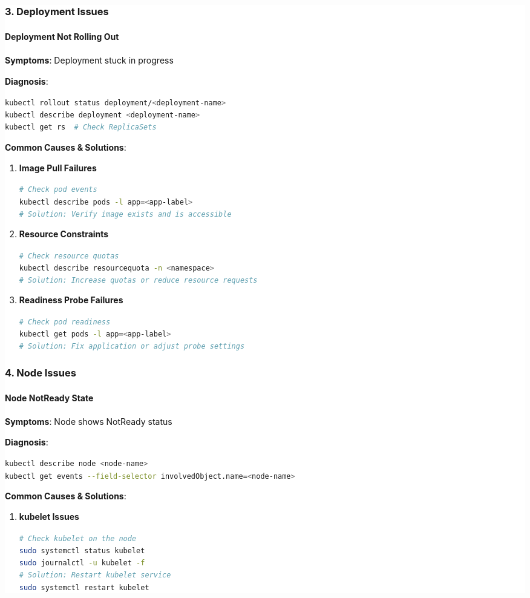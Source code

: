 ### 3. Deployment Issues

#### Deployment Not Rolling Out
**Symptoms**: Deployment stuck in progress

**Diagnosis**:
```bash
kubectl rollout status deployment/<deployment-name>
kubectl describe deployment <deployment-name>
kubectl get rs  # Check ReplicaSets
```

**Common Causes & Solutions**:

1. **Image Pull Failures**
   ```bash
   # Check pod events
   kubectl describe pods -l app=<app-label>
   # Solution: Verify image exists and is accessible
   ```

2. **Resource Constraints**
   ```bash
   # Check resource quotas
   kubectl describe resourcequota -n <namespace>
   # Solution: Increase quotas or reduce resource requests
   ```

3. **Readiness Probe Failures**
   ```bash
   # Check pod readiness
   kubectl get pods -l app=<app-label>
   # Solution: Fix application or adjust probe settings
   ```

### 4. Node Issues

#### Node NotReady State
**Symptoms**: Node shows NotReady status

**Diagnosis**:
```bash
kubectl describe node <node-name>
kubectl get events --field-selector involvedObject.name=<node-name>
```

**Common Causes & Solutions**:

1. **kubelet Issues**
   ```bash
   # Check kubelet on the node
   sudo systemctl status kubelet
   sudo journalctl -u kubelet -f
   # Solution: Restart kubelet service
   sudo systemctl restart kubelet
   ```
